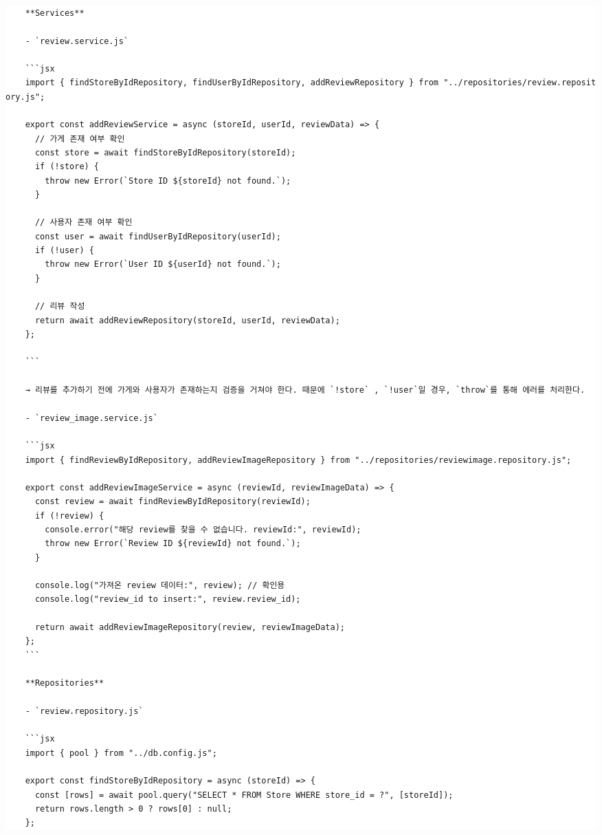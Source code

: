         **Services**
        
        - `review.service.js`
        
        ```jsx
        import { findStoreByIdRepository, findUserByIdRepository, addReviewRepository } from "../repositories/review.repository.js";
        
        export const addReviewService = async (storeId, userId, reviewData) => {
          // 가게 존재 여부 확인
          const store = await findStoreByIdRepository(storeId);
          if (!store) {
            throw new Error(`Store ID ${storeId} not found.`);
          }
        
          // 사용자 존재 여부 확인
          const user = await findUserByIdRepository(userId);
          if (!user) {
            throw new Error(`User ID ${userId} not found.`);
          }
        
          // 리뷰 작성
          return await addReviewRepository(storeId, userId, reviewData);
        };
        
        ```
        
        → 리뷰를 추가하기 전에 가게와 사용자가 존재하는지 검증을 거쳐야 한다. 때문에 `!store` , `!user`일 경우, `throw`를 통해 에러를 처리한다.
        
        - `review_image.service.js`
        
        ```jsx
        import { findReviewByIdRepository, addReviewImageRepository } from "../repositories/reviewimage.repository.js";
        
        export const addReviewImageService = async (reviewId, reviewImageData) => {
          const review = await findReviewByIdRepository(reviewId);
          if (!review) {
            console.error("해당 review를 찾을 수 없습니다. reviewId:", reviewId);
            throw new Error(`Review ID ${reviewId} not found.`);
          }
        
          console.log("가져온 review 데이터:", review); // 확인용
          console.log("review_id to insert:", review.review_id);
        
          return await addReviewImageRepository(review, reviewImageData);
        };
        ```
        
        **Repositories**
        
        - `review.repository.js`
        
        ```jsx
        import { pool } from "../db.config.js";
        
        export const findStoreByIdRepository = async (storeId) => {
          const [rows] = await pool.query("SELECT * FROM Store WHERE store_id = ?", [storeId]);
          return rows.length > 0 ? rows[0] : null;
        };
        